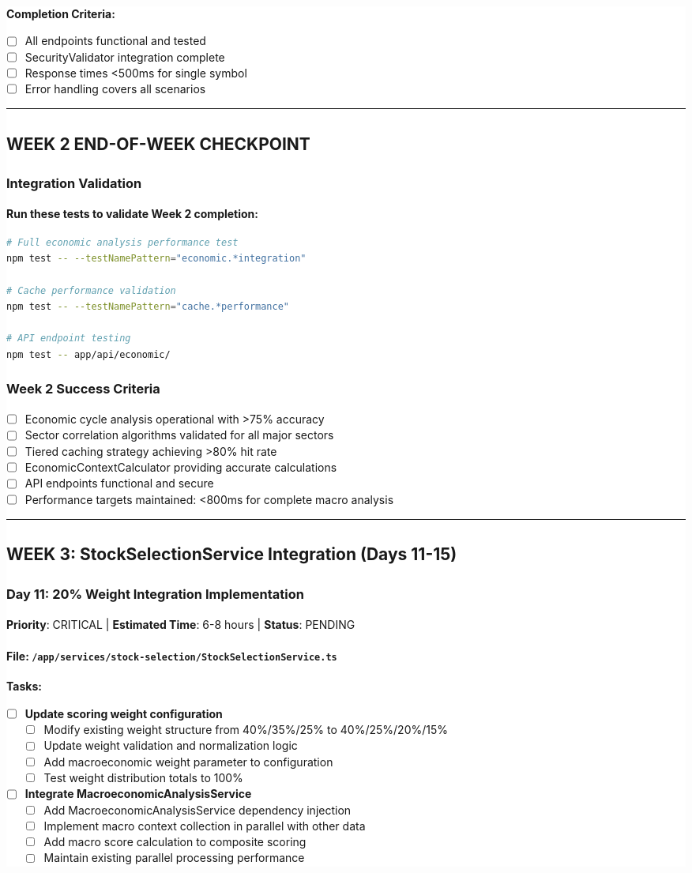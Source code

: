 **Completion Criteria:**
- [ ] All endpoints functional and tested
- [ ] SecurityValidator integration complete
- [ ] Response times <500ms for single symbol
- [ ] Error handling covers all scenarios

---

## WEEK 2 END-OF-WEEK CHECKPOINT

### Integration Validation
**Run these tests to validate Week 2 completion:**

```bash
# Full economic analysis performance test
npm test -- --testNamePattern="economic.*integration"

# Cache performance validation
npm test -- --testNamePattern="cache.*performance"

# API endpoint testing
npm test -- app/api/economic/
```

### Week 2 Success Criteria
- [ ] Economic cycle analysis operational with >75% accuracy
- [ ] Sector correlation algorithms validated for all major sectors
- [ ] Tiered caching strategy achieving >80% hit rate
- [ ] EconomicContextCalculator providing accurate calculations
- [ ] API endpoints functional and secure
- [ ] Performance targets maintained: <800ms for complete macro analysis

---

## WEEK 3: StockSelectionService Integration (Days 11-15)

### Day 11: 20% Weight Integration Implementation
**Priority**: CRITICAL | **Estimated Time**: 6-8 hours | **Status**: PENDING

#### File: `/app/services/stock-selection/StockSelectionService.ts`

**Tasks:**
- [ ] **Update scoring weight configuration**
  - [ ] Modify existing weight structure from 40%/35%/25% to 40%/25%/20%/15%
  - [ ] Update weight validation and normalization logic
  - [ ] Add macroeconomic weight parameter to configuration
  - [ ] Test weight distribution totals to 100%

- [ ] **Integrate MacroeconomicAnalysisService**
  - [ ] Add MacroeconomicAnalysisService dependency injection
  - [ ] Implement macro context collection in parallel with other data
  - [ ] Add macro score calculation to composite scoring
  - [ ] Maintain existing parallel processing performance
